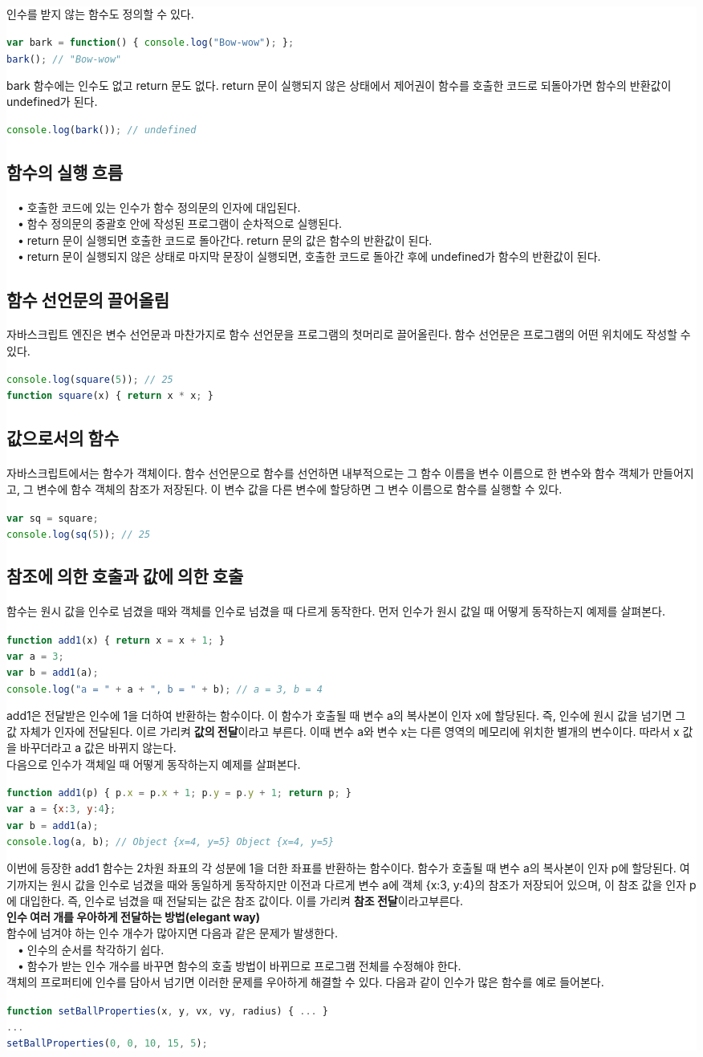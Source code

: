 인수를 받지 않는 함수도 정의할 수 있다.
```javascript
var bark = function() { console.log("Bow-wow"); };
bark(); // "Bow-wow"
```
bark 함수에는 인수도 없고 return 문도 없다. return 문이 실행되지 않은 상태에서 제어권이 함수를 호출한 코드로 되돌아가면 함수의 반환값이 undefined가 된다.
```javascript
console.log(bark()); // undefined
```

함수의 실행 흐름
------
　• 호출한 코드에 있는 인수가 함수 정의문의 인자에 대입된다.<br/>
　• 함수 정의문의 중괄호 안에 작성된 프로그램이 순차적으로 실행된다.<br/>
　• return 문이 실행되면 호출한 코드로 돌아간다. return 문의 값은 함수의 반환값이 된다.<br/>
　• return 문이 실행되지 않은 상태로 마지막 문장이 실행되면, 호출한 코드로 돌아간 후에 undefined가 함수의 반환값이 된다.<br/>

함수 선언문의 끌어올림
------
자바스크립트 엔진은 변수 선언문과 마찬가지로 함수 선언문을 프로그램의 첫머리로 끌어올린다. 함수 선언문은 프로그램의 어떤 위치에도 작성할 수 있다.
```javascript
console.log(square(5)); // 25
function square(x) { return x * x; }
```

값으로서의 함수
------
자바스크립트에서는 함수가 객체이다. 함수 선언문으로 함수를 선언하면 내부적으로는 그 함수 이름을 변수 이름으로 한 변수와 함수 객체가 만들어지고, 그 변수에 함수 객체의 참조가 저장된다. 이 변수 값을 다른 변수에 할당하면 그 변수 이름으로 함수를 실행할 수 있다.
```javascript
var sq = square;
console.log(sq(5)); // 25
```

참조에 의한 호출과 값에 의한 호출
------
함수는 원시 값을 인수로 넘겼을 때와 객체를 인수로 넘겼을 때 다르게 동작한다. 먼저 인수가 원시 값일 때 어떻게 동작하는지 예제를 살펴본다.
```javascript
function add1(x) { return x = x + 1; }
var a = 3;
var b = add1(a);
console.log("a = " + a + ", b = " + b); // a = 3, b = 4
```
add1은 전달받은 인수에 1을 더하여 반환하는 함수이다. 이 함수가 호출될 때 변수 a의 복사본이 인자 x에 할당된다. 즉, 인수에 원시 값을 넘기면 그 값 자체가 인자에 전달된다. 이르 가리켜 **값의 전달**이라고 부른다. 이때 변수 a와 변수 x는 다른 영역의 메모리에 위치한 별개의 변수이다. 따라서 x 값을 바꾸더라고 a 값은 바뀌지 않는다. <br/>
다음으로 인수가 객체일 때 어떻게 동작하는지 예제를 살펴본다.
```javascript
function add1(p) { p.x = p.x + 1; p.y = p.y + 1; return p; }
var a = {x:3, y:4};
var b = add1(a);
console.log(a, b); // Object {x=4, y=5} Object {x=4, y=5}
```
이번에 등장한 add1 함수는 2차원 좌표의 각 성분에 1을 더한 좌표를 반환하는 함수이다. 함수가 호출될 때 변수 a의 복사본이 인자 p에 할당된다. 여기까지는 원시 값을 인수로 넘겼을 때와 동일하게 동작하지만 이전과 다르게 변수 a에 객체 {x:3, y:4}의 참조가 저장되어 있으며, 이 참조 값을 인자 p에 대입한다. 즉, 인수로 넘겼을 때 전달되는 값은 참조 값이다. 이를 가리켜 **참조 전달**이라고부른다.<br/>
**인수 여러 개를 우아하게 전달하는 방법(elegant way)**<br/>
함수에 넘겨야 하는 인수 개수가 많아지면 다음과 같은 문제가 발생한다.<br/>
　• 인수의 순서를 착각하기 쉽다.<br/>
　• 함수가 받는 인수 개수를 바꾸면 함수의 호출 방법이 바뀌므로 프로그램 전체를 수정해야 한다.<br/>
객체의 프로퍼티에 인수를 담아서 넘기면 이러한 문제를 우아하게 해결할 수 있다. 다음과 같이 인수가 많은 함수를 예로 들어본다.
```javascript
function setBallProperties(x, y, vx, vy, radius) { ... }
...
setBallProperties(0, 0, 10, 15, 5);
```
